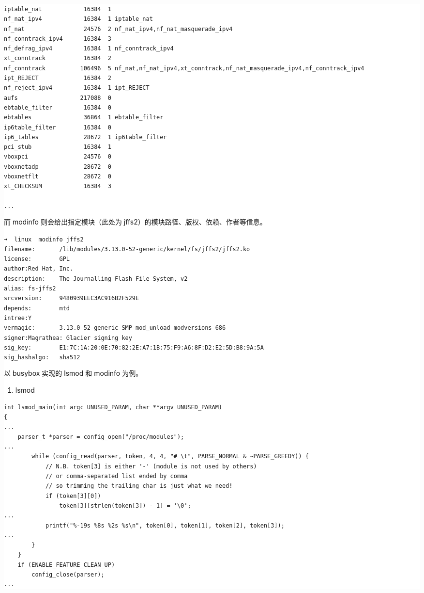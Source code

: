 ```
iptable_nat            16384  1
nf_nat_ipv4            16384  1 iptable_nat
nf_nat                 24576  2 nf_nat_ipv4,nf_nat_masquerade_ipv4
nf_conntrack_ipv4      16384  3
nf_defrag_ipv4         16384  1 nf_conntrack_ipv4
xt_conntrack           16384  2
nf_conntrack          106496  5 nf_nat,nf_nat_ipv4,xt_conntrack,nf_nat_masquerade_ipv4,nf_conntrack_ipv4
ipt_REJECT             16384  2
nf_reject_ipv4         16384  1 ipt_REJECT
aufs                  217088  0
ebtable_filter         16384  0
ebtables               36864  1 ebtable_filter
ip6table_filter        16384  0
ip6_tables             28672  1 ip6table_filter
pci_stub               16384  1
vboxpci                24576  0
vboxnetadp             28672  0
vboxnetflt             28672  0
xt_CHECKSUM            16384  3

...
```

而 modinfo 则会给出指定模块（此处为 jffs2）的模块路径、版权、依赖、作者等信息。

```
➜  linux  modinfo jffs2
filename:       /lib/modules/3.13.0-52-generic/kernel/fs/jffs2/jffs2.ko
license:        GPL
author:Red Hat, Inc.
description:    The Journalling Flash File System, v2
alias: fs-jffs2
srcversion:     9480939EEC3AC916B2F529E
depends:        mtd
intree:Y
vermagic:       3.13.0-52-generic SMP mod_unload modversions 686
signer:Magrathea: Glacier signing key
sig_key:        E1:7C:1A:20:0E:70:82:2E:A7:1B:75:F9:A6:8F:D2:E2:5D:B8:9A:5A
sig_hashalgo:   sha512
```

以 busybox 实现的 lsmod 和 modinfo 为例。

1. lsmod

```
int lsmod_main(int argc UNUSED_PARAM, char **argv UNUSED_PARAM)
{
...
    parser_t *parser = config_open("/proc/modules");
...
        while (config_read(parser, token, 4, 4, "# \t", PARSE_NORMAL & ~PARSE_GREEDY)) {
            // N.B. token[3] is either '-' (module is not used by others)
            // or comma-separated list ended by comma
            // so trimming the trailing char is just what we need!
            if (token[3][0])
                token[3][strlen(token[3]) - 1] = '\0';
...
            printf("%-19s %8s %2s %s\n", token[0], token[1], token[2], token[3]);
...
        }
    }
    if (ENABLE_FEATURE_CLEAN_UP)
        config_close(parser);
...
```

[1]: https://busybox.net/about.html
[2]: https://zh.wikipedia.org/wiki/%E5%8F%AF%E5%9F%B7%E8%A1%8C%E8%88%87%E5%8F%AF%E9%8F%88%E6%8E%A5%E6%A0%BC%E5%BC%8F